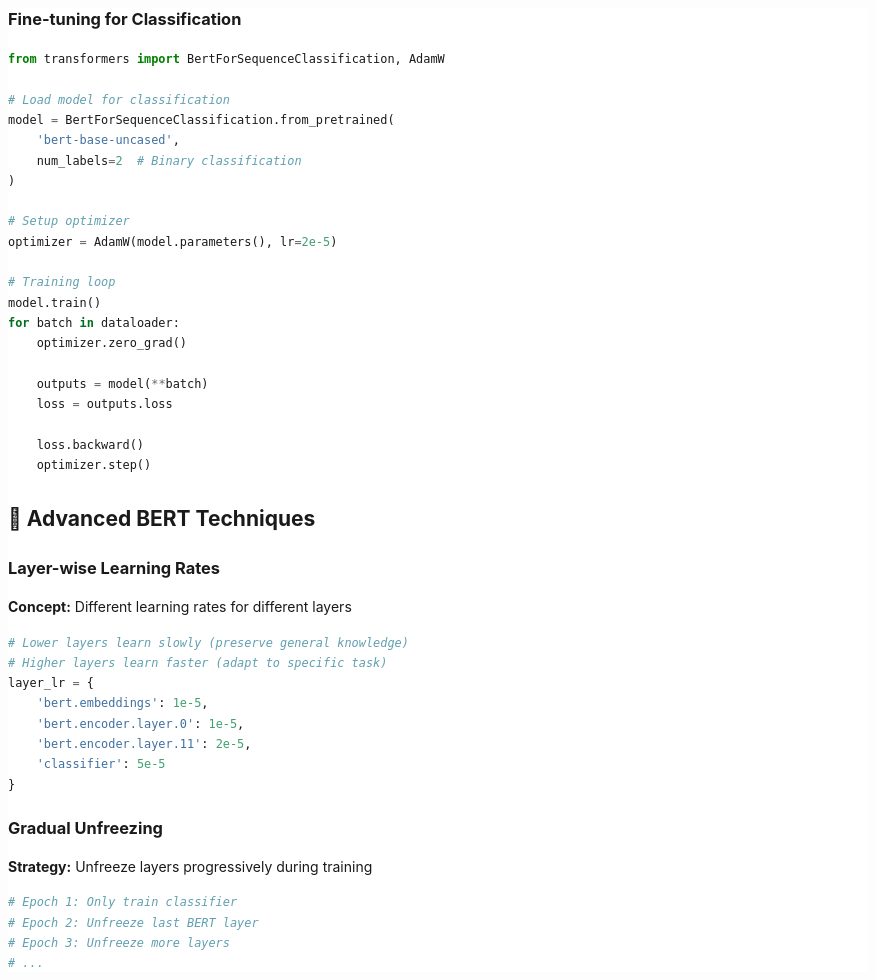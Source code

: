 ### Fine-tuning for Classification

```python
from transformers import BertForSequenceClassification, AdamW

# Load model for classification
model = BertForSequenceClassification.from_pretrained(
    'bert-base-uncased',
    num_labels=2  # Binary classification
)

# Setup optimizer
optimizer = AdamW(model.parameters(), lr=2e-5)

# Training loop
model.train()
for batch in dataloader:
    optimizer.zero_grad()
    
    outputs = model(**batch)
    loss = outputs.loss
    
    loss.backward()
    optimizer.step()
```

## 🎨 Advanced BERT Techniques

### Layer-wise Learning Rates

**Concept:** Different learning rates for different layers

```python
# Lower layers learn slowly (preserve general knowledge)
# Higher layers learn faster (adapt to specific task)
layer_lr = {
    'bert.embeddings': 1e-5,
    'bert.encoder.layer.0': 1e-5,
    'bert.encoder.layer.11': 2e-5,
    'classifier': 5e-5
}
```

### Gradual Unfreezing

**Strategy:** Unfreeze layers progressively during training

```python
# Epoch 1: Only train classifier
# Epoch 2: Unfreeze last BERT layer
# Epoch 3: Unfreeze more layers
# ...
```
